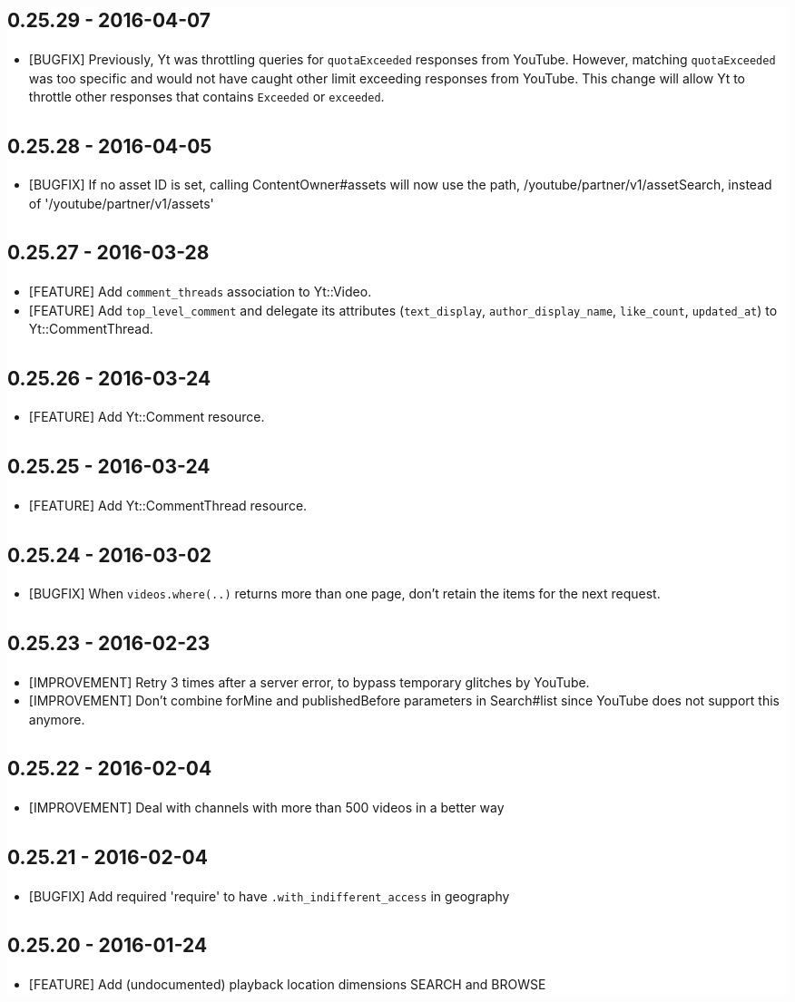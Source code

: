 ## 0.25.29 - 2016-04-07

* [BUGFIX] Previously, Yt was throttling queries for `quotaExceeded` responses from YouTube. However, matching `quotaExceeded` was too specific and would not have caught other limit exceeding responses from YouTube. This change will allow Yt to throttle other responses that contains `Exceeded` or `exceeded`.

## 0.25.28 - 2016-04-05

* [BUGFIX] If no asset ID is set, calling ContentOwner#assets will now use the path, /youtube/partner/v1/assetSearch, instead of '/youtube/partner/v1/assets'

## 0.25.27 - 2016-03-28

* [FEATURE] Add `comment_threads` association to Yt::Video.
* [FEATURE] Add `top_level_comment` and delegate its attributes (`text_display`, `author_display_name`, `like_count`, `updated_at`) to Yt::CommentThread.

## 0.25.26 - 2016-03-24

* [FEATURE] Add Yt::Comment resource.

## 0.25.25 - 2016-03-24

* [FEATURE] Add Yt::CommentThread resource.

## 0.25.24 - 2016-03-02

* [BUGFIX] When `videos.where(..)` returns more than one page, don’t retain the items for the next request.

## 0.25.23 - 2016-02-23

* [IMPROVEMENT] Retry 3 times after a server error, to bypass temporary glitches by YouTube.
* [IMPROVEMENT] Don’t combine forMine and publishedBefore parameters in Search#list since YouTube does not support this anymore.

## 0.25.22 - 2016-02-04

* [IMPROVEMENT] Deal with channels with more than 500 videos in a better way

## 0.25.21 - 2016-02-04

* [BUGFIX] Add required 'require' to have `.with_indifferent_access` in geography

## 0.25.20 - 2016-01-24

* [FEATURE] Add (undocumented) playback location dimensions SEARCH and BROWSE
